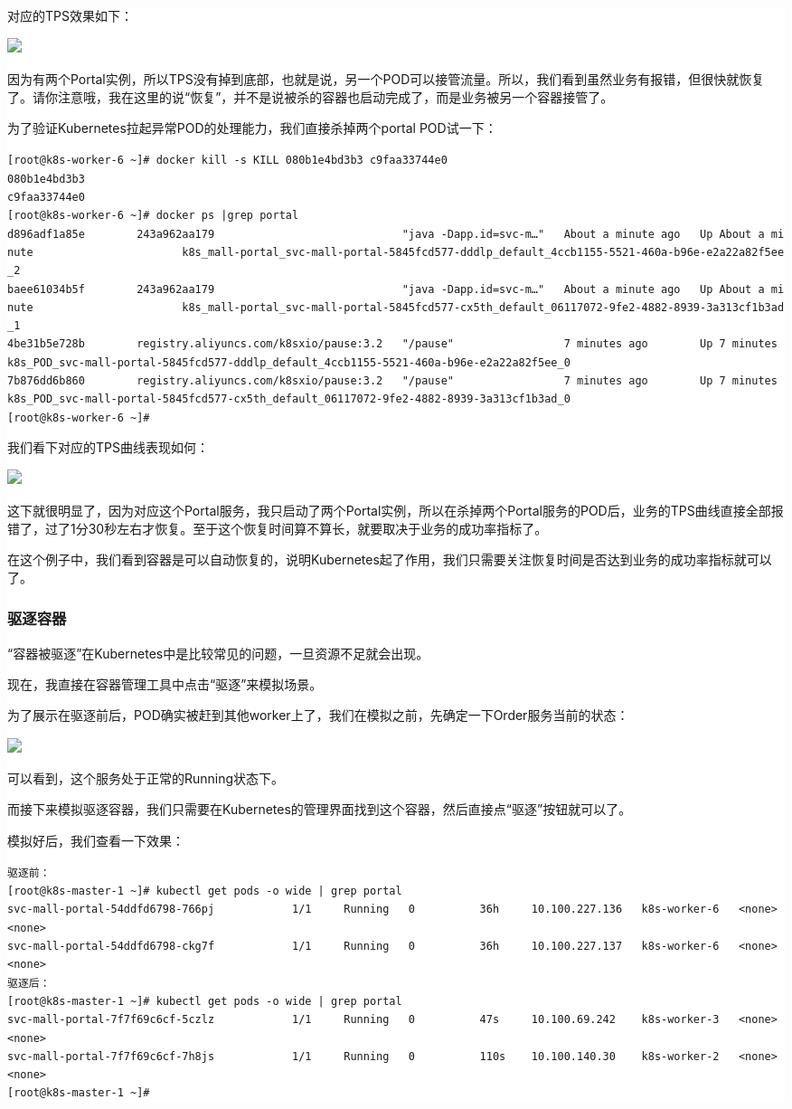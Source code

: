 对应的TPS效果如下：

![](https://static001.geekbang.org/resource/image/61/61/6174b0fe2f9bb6df96ba545e045dd761.png?wh=1839*523)

因为有两个Portal实例，所以TPS没有掉到底部，也就是说，另一个POD可以接管流量。所以，我们看到虽然业务有报错，但很快就恢复了。请你注意哦，我在这里的说“恢复”，并不是说被杀的容器也启动完成了，而是业务被另一个容器接管了。

为了验证Kubernetes拉起异常POD的处理能力，我们直接杀掉两个portal POD试一下：

```
[root@k8s-worker-6 ~]# docker kill -s KILL 080b1e4bd3b3 c9faa33744e0
080b1e4bd3b3
c9faa33744e0
[root@k8s-worker-6 ~]# docker ps |grep portal
d896adf1a85e        243a962aa179                             "java -Dapp.id=svc-m…"   About a minute ago   Up About a minute                       k8s_mall-portal_svc-mall-portal-5845fcd577-dddlp_default_4ccb1155-5521-460a-b96e-e2a22a82f5ee_2
baee61034b5f        243a962aa179                             "java -Dapp.id=svc-m…"   About a minute ago   Up About a minute                       k8s_mall-portal_svc-mall-portal-5845fcd577-cx5th_default_06117072-9fe2-4882-8939-3a313cf1b3ad_1
4be31b5e728b        registry.aliyuncs.com/k8sxio/pause:3.2   "/pause"                 7 minutes ago        Up 7 minutes                            k8s_POD_svc-mall-portal-5845fcd577-dddlp_default_4ccb1155-5521-460a-b96e-e2a22a82f5ee_0
7b876dd6b860        registry.aliyuncs.com/k8sxio/pause:3.2   "/pause"                 7 minutes ago        Up 7 minutes                            k8s_POD_svc-mall-portal-5845fcd577-cx5th_default_06117072-9fe2-4882-8939-3a313cf1b3ad_0
[root@k8s-worker-6 ~]#

```

我们看下对应的TPS曲线表现如何：

![](https://static001.geekbang.org/resource/image/ac/f6/acyy165256bd5604b041b5725ebd3df6.png?wh=1823*523)

这下就很明显了，因为对应这个Portal服务，我只启动了两个Portal实例，所以在杀掉两个Portal服务的POD后，业务的TPS曲线直接全部报错了，过了1分30秒左右才恢复。至于这个恢复时间算不算长，就要取决于业务的成功率指标了。

在这个例子中，我们看到容器是可以自动恢复的，说明Kubernetes起了作用，我们只需要关注恢复时间是否达到业务的成功率指标就可以了。

### 驱逐容器

“容器被驱逐”在Kubernetes中是比较常见的问题，一旦资源不足就会出现。

现在，我直接在容器管理工具中点击“驱逐”来模拟场景。

为了展示在驱逐前后，POD确实被赶到其他worker上了，我们在模拟之前，先确定一下Order服务当前的状态：

![](https://static001.geekbang.org/resource/image/91/d5/91697c6865yya651aa5418ec6b12afd5.png?wh=1779*43)

可以看到，这个服务处于正常的Running状态下。

而接下来模拟驱逐容器，我们只需要在Kubernetes的管理界面找到这个容器，然后直接点“驱逐”按钮就可以了。

模拟好后，我们查看一下效果：

```
驱逐前：
[root@k8s-master-1 ~]# kubectl get pods -o wide | grep portal
svc-mall-portal-54ddfd6798-766pj            1/1     Running   0          36h     10.100.227.136   k8s-worker-6   <none>           <none>
svc-mall-portal-54ddfd6798-ckg7f            1/1     Running   0          36h     10.100.227.137   k8s-worker-6   <none>           <none>
驱逐后：
[root@k8s-master-1 ~]# kubectl get pods -o wide | grep portal
svc-mall-portal-7f7f69c6cf-5czlz            1/1     Running   0          47s     10.100.69.242    k8s-worker-3   <none>           <none>
svc-mall-portal-7f7f69c6cf-7h8js            1/1     Running   0          110s    10.100.140.30    k8s-worker-2   <none>           <none>
[root@k8s-master-1 ~]#
```